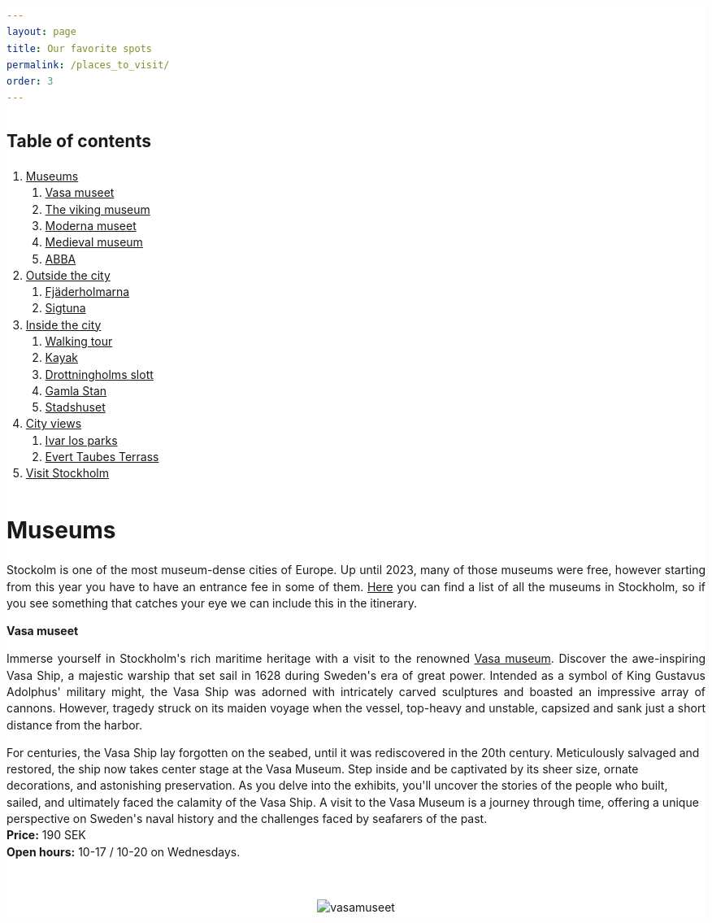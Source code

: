 ```yaml
---
layout: page
title: Our favorite spots
permalink: /places_to_visit/
order: 3
---
```


## Table of contents
1. [Museums](#museums)
    1. [Vasa museet](#vasa)
    2. [The viking museum](#viking)
    3. [Moderna museet](#moderna)
    4. [Medieval museum](#medieval)
    5. [ABBA](#abba)
2. [Outside the city](#outside)
    1. [Fjäderholmarna](#fjaderholmarna)
    2. [Sigtuna](#sigtuna)
3. [Inside the city](#inside)
    1. [Walking tour](#walking)
    2. [Kayak](#kayak)
    3. [Drottningholms slott](#drottningholms)
    4. [Gamla Stan](#gamla)
    5. [Stadshuset](#stadhuset)
4. [City views](#cityviews)
    1. [Ivar los parks](#ivarlosparks)
    2. [Evert Taubes Terrass](#terass)
5. [Visit Stockholm](#visitstockholm)


# Museums <a name="museums"></a>
<p align="justify">
Stockolm is one of the most museum-dense cities of Europe. Up until 2023, many of those museums were free, however starting from this year you have to have an entrance fee in some of them. <a href="http://www.stockholmmuseums.se/en/nearby">Here</a> you can find a list of all the museums in Stockholm, so if you see something that catches your eye we can include this in the itinerary.
</p>

**Vasa museet** <a name="vasa"></a>
<p align="justify">
Immerse yourself in Stockholm's rich maritime heritage with a visit to the renowned <a href="https://www.vasamuseet.se/en">Vasa museum</a>. Discover the awe-inspiring Vasa Ship, a majestic warship that set sail in 1628 during Sweden's era of great power. Intended as a symbol of King Gustavus Adolphus' military might, the Vasa Ship was adorned with intricately carved sculptures and boasted an impressive array of cannons. However, tragedy struck on its maiden voyage when the vessel, top-heavy and unstable, capsized and sank just a short distance from the harbor.

For centuries, the Vasa Ship lay forgotten on the seabed, until it was rediscovered in the 20th century. Meticulously salvaged and restored, the ship now takes center stage at the Vasa Museum. Step inside and be captivated by its sheer size, ornate decorations, and astonishing preservation. As you delve into the exhibits, you'll uncover the stories of the people who built, sailed, and ultimately faced the calamity of the Vasa Ship. A visit to the Vasa Museum is a journey through time, offering a unique perspective on Sweden's naval history and the challenges faced by seafarers of the past.<br>
<b>Price:</b> 190 SEK <br>
<b>Open hours:</b> 10-17 / 10-20 on Wednesdays.<br>
</p>
<br>
<p align="center">
<img src="https://external-content.duckduckgo.com/iu/?u=http%3A%2F%2Fwww.free-city-guides.com%2Fwp-content%2Fuploads%2F2011%2F10%2FStockholm-Vasa-Museum-Exterior_picnik.jpg&f=1&nofb=1&ipt=fd9a2e6cbc8b10074860a41c1f0195810f545c9635b263bd68ac0498ddada945&ipo=images" alt="vasamuseet" width="500"/>
</p>